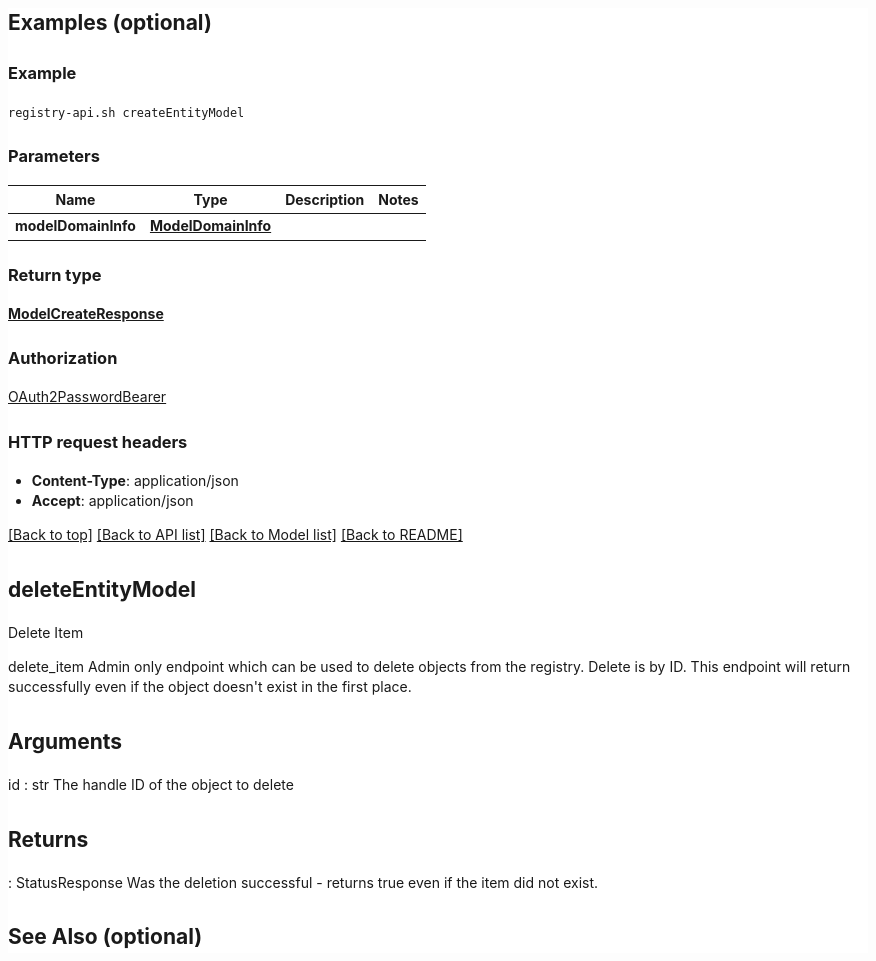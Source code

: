 Examples (optional)
--------

### Example

```bash
registry-api.sh createEntityModel
```

### Parameters


Name | Type | Description  | Notes
------------- | ------------- | ------------- | -------------
 **modelDomainInfo** | [**ModelDomainInfo**](ModelDomainInfo.md) |  |

### Return type

[**ModelCreateResponse**](ModelCreateResponse.md)

### Authorization

[OAuth2PasswordBearer](../README.md#OAuth2PasswordBearer)

### HTTP request headers

- **Content-Type**: application/json
- **Accept**: application/json

[[Back to top]](#) [[Back to API list]](../README.md#documentation-for-api-endpoints) [[Back to Model list]](../README.md#documentation-for-models) [[Back to README]](../README.md)


## deleteEntityModel

Delete Item

delete_item
Admin only endpoint which can be used to delete 
objects from the registry. Delete is by ID. This
endpoint will return successfully even if the object
doesn't exist in the first place.

Arguments
----------
id : str
    The handle ID of the object to delete

Returns
-------
 : StatusResponse
    Was the deletion successful - returns true even if the item 
    did not exist.

See Also (optional)
--------
